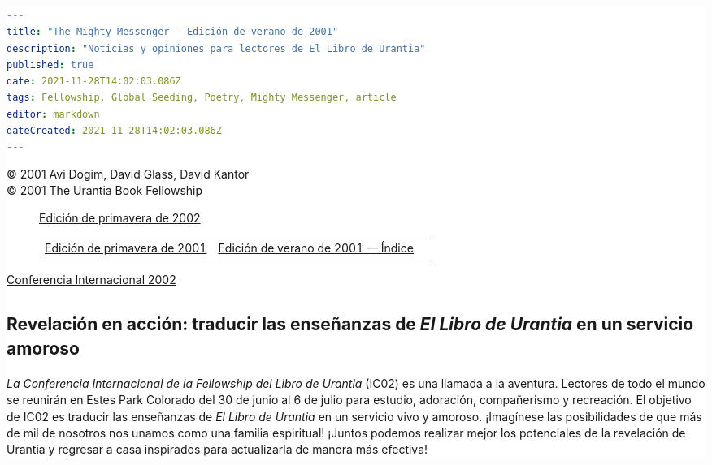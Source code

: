 ```yaml
---
title: "The Mighty Messenger - Edición de verano de 2001"
description: "Noticias y opiniones para lectores de El Libro de Urantia"
published: true
date: 2021-11-28T14:02:03.086Z
tags: Fellowship, Global Seeding, Poetry, Mighty Messenger, article
editor: markdown
dateCreated: 2021-11-28T14:02:03.086Z
---
```


<p class="v-card v-sheet theme--light grey lighten-3 px-2">© 2001 Avi Dogim, David Glass, David Kantor<br>© 2001 The Urantia Book Fellowship</p>
<figure class="table chapter-navigator">
  <table>
    <tbody>
      <tr>
        <td>
        <a href="/es/article/The_Mighty_Messenger/The_Mighty_Messenger_2001_Spring">
          <span class="mdi mdi-arrow-left-drop-circle"></span><span class="pl-2">Edición de primavera de 2001</span>
        </a>
        </td>
        <td>
        <a href="/es/index/articles_mighty_messenger#edición-de-verano-de-2001">
          <span class="mdi mdi-book-open-variant"></span><span class="pl-2">Edición de verano de 2001 — Índice</span>
        </a>
        </td>
        <a href="/es/article/The_Mighty_Messenger/The_Mighty_Messenger_2002_Spring">
          <span class="pr-2">Edición de primavera de 2002</span><span class="mdi mdi-arrow-right-drop-circle"></span>
        </a>
        <td>
        </td>
      </tr>
    </tbody>
  </table>
</figure>


<u>Conferencia Internacional 2002</u>

## Revelación en acción: traducir las enseñanzas de _El Libro de Urantia_ en un servicio amoroso

_La Conferencia Internacional de la Fellowship del Libro de Urantia_ (IC02) es una llamada a la aventura. Lectores de todo el mundo se reunirán en Estes Park Colorado del 30 de junio al 6 de julio para estudio, adoración, compañerismo y recreación. El objetivo de IC02 es traducir las enseñanzas de _El Libro de Urantia_ en un servicio vivo y amoroso. ¡Imagínese las posibilidades de que más de mil de nosotros nos unamos como una familia espiritual! ¡Juntos podemos realizar mejor los potenciales de la revelación de Urantia y regresar a casa inspirados para actualizarla de manera más efectiva!
